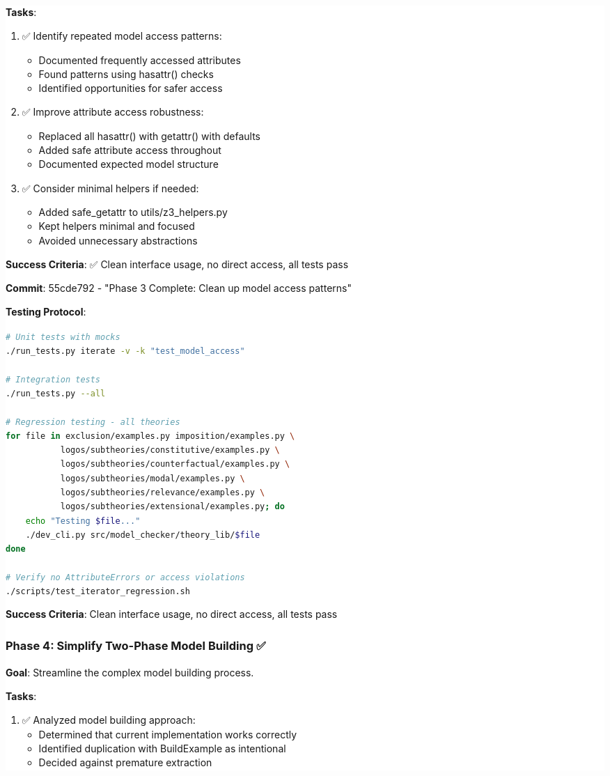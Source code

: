 **Tasks**:
1. ✅ Identify repeated model access patterns:
   - Documented frequently accessed attributes
   - Found patterns using hasattr() checks
   - Identified opportunities for safer access

2. ✅ Improve attribute access robustness:
   - Replaced all hasattr() with getattr() with defaults
   - Added safe attribute access throughout
   - Documented expected model structure

3. ✅ Consider minimal helpers if needed:
   - Added safe_getattr to utils/z3_helpers.py
   - Kept helpers minimal and focused
   - Avoided unnecessary abstractions

**Success Criteria**: ✅ Clean interface usage, no direct access, all tests pass

**Commit**: 55cde792 - "Phase 3 Complete: Clean up model access patterns"

**Testing Protocol**:
```bash
# Unit tests with mocks
./run_tests.py iterate -v -k "test_model_access"

# Integration tests
./run_tests.py --all

# Regression testing - all theories
for file in exclusion/examples.py imposition/examples.py \
           logos/subtheories/constitutive/examples.py \
           logos/subtheories/counterfactual/examples.py \
           logos/subtheories/modal/examples.py \
           logos/subtheories/relevance/examples.py \
           logos/subtheories/extensional/examples.py; do
    echo "Testing $file..."
    ./dev_cli.py src/model_checker/theory_lib/$file
done

# Verify no AttributeErrors or access violations
./scripts/test_iterator_regression.sh
```

**Success Criteria**: Clean interface usage, no direct access, all tests pass

### Phase 4: Simplify Two-Phase Model Building ✅

**Goal**: Streamline the complex model building process.

**Tasks**:
1. ✅ Analyzed model building approach:
   - Determined that current implementation works correctly
   - Identified duplication with BuildExample as intentional
   - Decided against premature extraction
